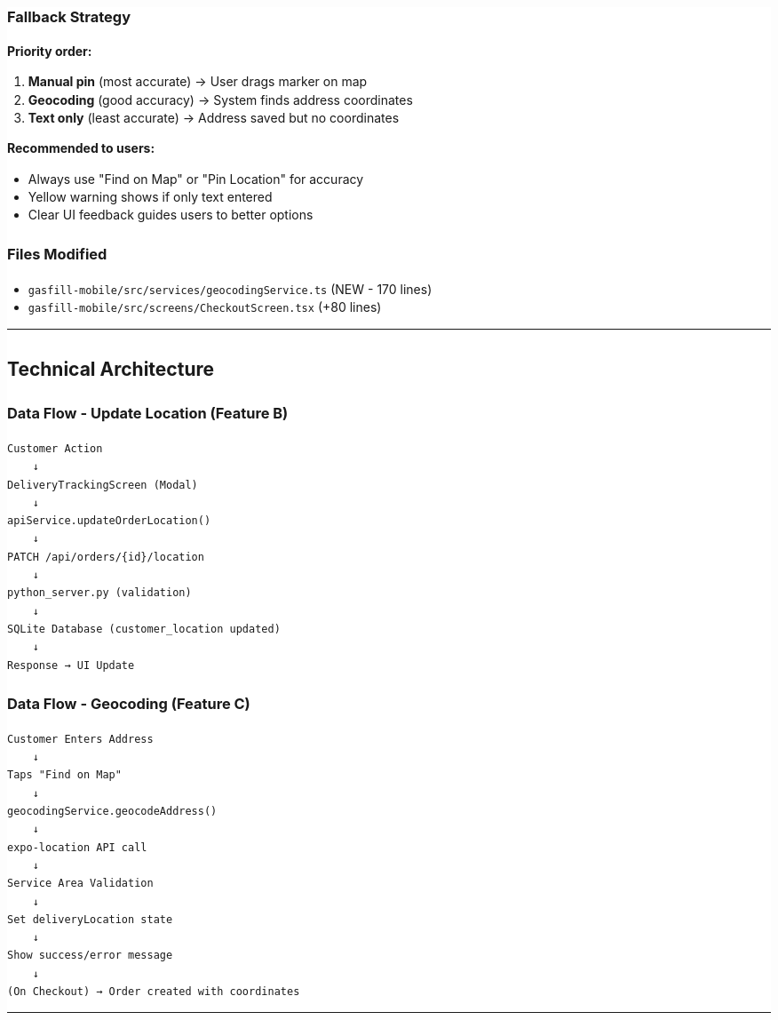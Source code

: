 ### Fallback Strategy

**Priority order:**
1. **Manual pin** (most accurate) → User drags marker on map
2. **Geocoding** (good accuracy) → System finds address coordinates
3. **Text only** (least accurate) → Address saved but no coordinates

**Recommended to users:**
- Always use "Find on Map" or "Pin Location" for accuracy
- Yellow warning shows if only text entered
- Clear UI feedback guides users to better options

### Files Modified
- `gasfill-mobile/src/services/geocodingService.ts` (NEW - 170 lines)
- `gasfill-mobile/src/screens/CheckoutScreen.tsx` (+80 lines)

---

## Technical Architecture

### Data Flow - Update Location (Feature B)

```
Customer Action
    ↓
DeliveryTrackingScreen (Modal)
    ↓
apiService.updateOrderLocation()
    ↓
PATCH /api/orders/{id}/location
    ↓
python_server.py (validation)
    ↓
SQLite Database (customer_location updated)
    ↓
Response → UI Update
```

### Data Flow - Geocoding (Feature C)

```
Customer Enters Address
    ↓
Taps "Find on Map"
    ↓
geocodingService.geocodeAddress()
    ↓
expo-location API call
    ↓
Service Area Validation
    ↓
Set deliveryLocation state
    ↓
Show success/error message
    ↓
(On Checkout) → Order created with coordinates
```

---